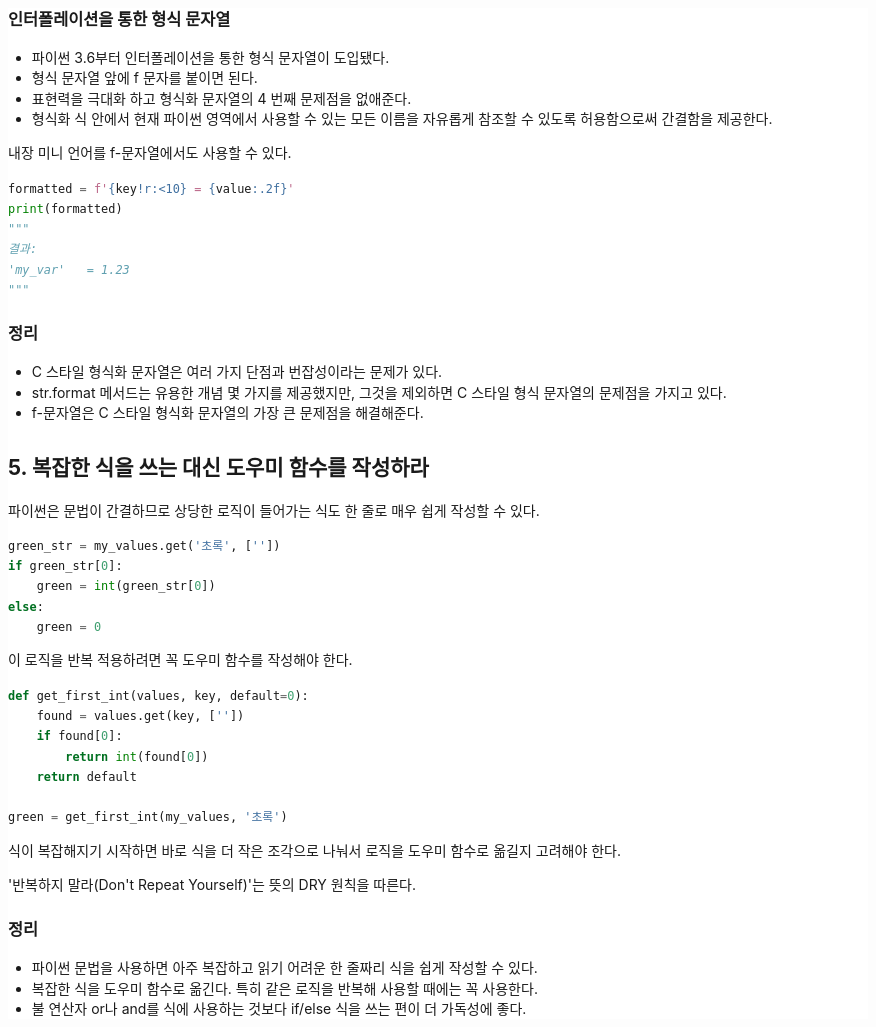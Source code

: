 ### 인터폴레이션을 통한 형식 문자열

- 파이썬 3.6부터 인터폴레이션을 통한 형식 문자열이 도입됐다.
- 형식 문자열 앞에 f 문자를 붙이면 된다.
- 표현력을 극대화 하고 형식화 문자열의 4 번째 문제점을 없애준다.
- 형식화 식 안에서 현재 파이썬 영역에서 사용할 수 있는 모든 이름을 자유롭게 참조할 수 있도록 허용함으로써 간결함을 제공한다.

내장 미니 언어를 f-문자열에서도 사용할 수 있다.

```python
formatted = f'{key!r:<10} = {value:.2f}'
print(formatted)
"""
결과:
'my_var'   = 1.23
"""
```

### 정리

- C 스타일 형식화 문자열은 여러 가지 단점과 번잡성이라는 문제가 있다.
- str.format 메서드는 유용한 개념 몇 가지를 제공했지만, 그것을 제외하면 C 스타일 형식 문자열의 문제점을 가지고 있다.
- f-문자열은 C 스타일 형식화 문자열의 가장 큰 문제점을 해결해준다.

## 5. 복잡한 식을 쓰는 대신 도우미 함수를 작성하라

파이썬은 문법이 간결하므로 상당한 로직이 들어가는 식도 한 줄로 매우 쉽게 작성할 수 있다.

```python
green_str = my_values.get('초록', [''])
if green_str[0]:
    green = int(green_str[0])
else:
    green = 0
```

이 로직을 반복 적용하려면 꼭 도우미 함수를 작성해야 한다.

```python
def get_first_int(values, key, default=0):
    found = values.get(key, [''])
    if found[0]:
        return int(found[0])
    return default

green = get_first_int(my_values, '초록')
```

식이 복잡해지기 시작하면 바로 식을 더 작은 조각으로 나눠서 로직을 도우미 함수로 옮길지 고려해야 한다.

'반복하지 말라(Don't Repeat Yourself)'는 뜻의 DRY 원칙을 따른다.

### 정리

- 파이썬 문법을 사용하면 아주 복잡하고 읽기 어려운 한 줄짜리 식을 쉽게 작성할 수 있다.
- 복잡한 식을 도우미 함수로 옮긴다. 특히 같은 로직을 반복해 사용할 때에는 꼭 사용한다.
- 불 연산자 or나 and를 식에 사용하는 것보다 if/else 식을 쓰는 편이 더 가독성에 좋다.
